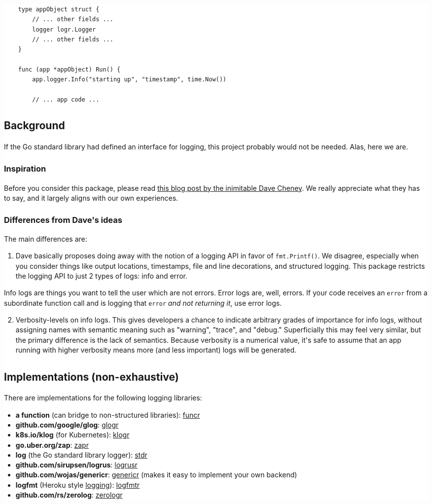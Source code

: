 ```
    type appObject struct {
        // ... other fields ...
        logger logr.Logger
        // ... other fields ...
    }

    func (app *appObject) Run() {
        app.logger.Info("starting up", "timestamp", time.Now())

        // ... app code ...
```

## Background

If the Go standard library had defined an interface for logging, this project
probably would not be needed.  Alas, here we are.

### Inspiration

Before you consider this package, please read [this blog post by the
inimitable Dave Cheney][warning-makes-no-sense].  We really appreciate what
they has to say, and it largely aligns with our own experiences.

### Differences from Dave's ideas

The main differences are:

1. Dave basically proposes doing away with the notion of a logging API in favor
of `fmt.Printf()`.  We disagree, especially when you consider things like output
locations, timestamps, file and line decorations, and structured logging.  This
package restricts the logging API to just 2 types of logs: info and error.

Info logs are things you want to tell the user which are not errors.  Error
logs are, well, errors.  If your code receives an `error` from a subordinate
function call and is logging that `error` *and not returning it*, use error
logs.

2. Verbosity-levels on info logs.  This gives developers a chance to indicate
arbitrary grades of importance for info logs, without assigning names with
semantic meaning such as "warning", "trace", and "debug."  Superficially this
may feel very similar, but the primary difference is the lack of semantics.
Because verbosity is a numerical value, it's safe to assume that an app running
with higher verbosity means more (and less important) logs will be generated.

## Implementations (non-exhaustive)

There are implementations for the following logging libraries:

- **a function** (can bridge to non-structured libraries): [funcr](https://github.com/go-logr/logr/tree/master/funcr)
- **github.com/google/glog**: [glogr](https://github.com/go-logr/glogr)
- **k8s.io/klog** (for Kubernetes): [klogr](https://git.k8s.io/klog/klogr)
- **go.uber.org/zap**: [zapr](https://github.com/go-logr/zapr)
- **log** (the Go standard library logger): [stdr](https://github.com/go-logr/stdr)
- **github.com/sirupsen/logrus**: [logrusr](https://github.com/bombsimon/logrusr)
- **github.com/wojas/genericr**: [genericr](https://github.com/wojas/genericr) (makes it easy to implement your own backend)
- **logfmt** (Heroku style [logging](https://www.brandur.org/logfmt)): [logfmtr](https://github.com/iand/logfmtr)
- **github.com/rs/zerolog**: [zerologr](https://github.com/go-logr/zerologr)


[warning-makes-no-sense]: http://dave.cheney.net/2015/11/05/lets-talk-about-logging